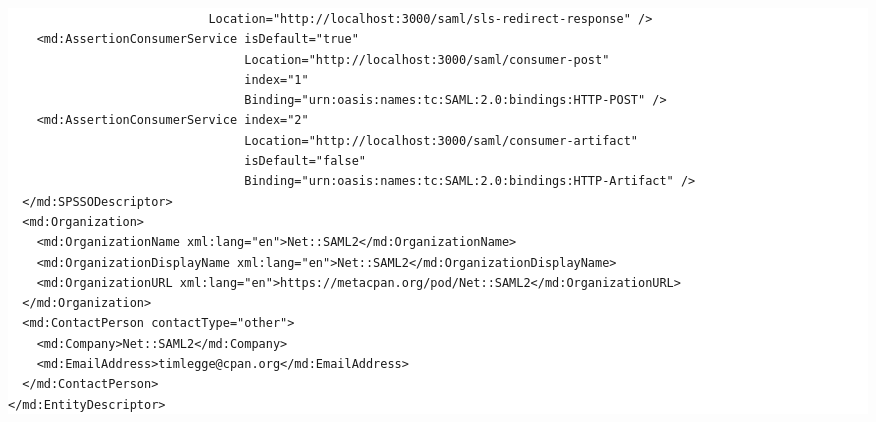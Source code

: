 ```
                            Location="http://localhost:3000/saml/sls-redirect-response" />
    <md:AssertionConsumerService isDefault="true"
                                 Location="http://localhost:3000/saml/consumer-post"
                                 index="1"
                                 Binding="urn:oasis:names:tc:SAML:2.0:bindings:HTTP-POST" />
    <md:AssertionConsumerService index="2"
                                 Location="http://localhost:3000/saml/consumer-artifact"
                                 isDefault="false"
                                 Binding="urn:oasis:names:tc:SAML:2.0:bindings:HTTP-Artifact" />
  </md:SPSSODescriptor>
  <md:Organization>
    <md:OrganizationName xml:lang="en">Net::SAML2</md:OrganizationName>
    <md:OrganizationDisplayName xml:lang="en">Net::SAML2</md:OrganizationDisplayName>
    <md:OrganizationURL xml:lang="en">https://metacpan.org/pod/Net::SAML2</md:OrganizationURL>
  </md:Organization>
  <md:ContactPerson contactType="other">
    <md:Company>Net::SAML2</md:Company>
    <md:EmailAddress>timlegge@cpan.org</md:EmailAddress>
  </md:ContactPerson>
</md:EntityDescriptor>

```

